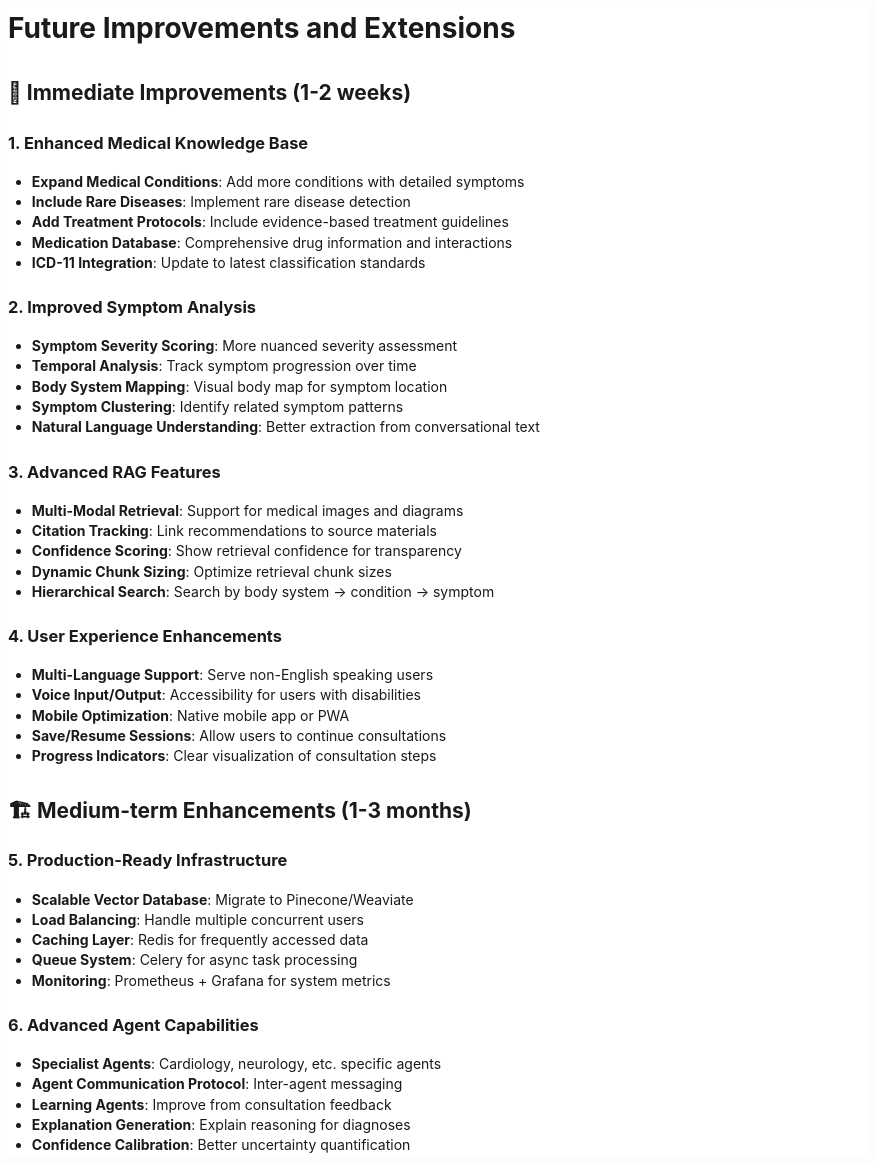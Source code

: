 # Future Improvements and Extensions

## 🚀 Immediate Improvements (1-2 weeks)

### 1. **Enhanced Medical Knowledge Base**
- **Expand Medical Conditions**: Add more conditions with detailed symptoms
- **Include Rare Diseases**: Implement rare disease detection
- **Add Treatment Protocols**: Include evidence-based treatment guidelines
- **Medication Database**: Comprehensive drug information and interactions
- **ICD-11 Integration**: Update to latest classification standards

### 2. **Improved Symptom Analysis**
- **Symptom Severity Scoring**: More nuanced severity assessment
- **Temporal Analysis**: Track symptom progression over time
- **Body System Mapping**: Visual body map for symptom location
- **Symptom Clustering**: Identify related symptom patterns
- **Natural Language Understanding**: Better extraction from conversational text

### 3. **Advanced RAG Features**
- **Multi-Modal Retrieval**: Support for medical images and diagrams
- **Citation Tracking**: Link recommendations to source materials
- **Confidence Scoring**: Show retrieval confidence for transparency
- **Dynamic Chunk Sizing**: Optimize retrieval chunk sizes
- **Hierarchical Search**: Search by body system → condition → symptom

### 4. **User Experience Enhancements**
- **Multi-Language Support**: Serve non-English speaking users
- **Voice Input/Output**: Accessibility for users with disabilities
- **Mobile Optimization**: Native mobile app or PWA
- **Save/Resume Sessions**: Allow users to continue consultations
- **Progress Indicators**: Clear visualization of consultation steps

## 🏗️ Medium-term Enhancements (1-3 months)

### 5. **Production-Ready Infrastructure**
- **Scalable Vector Database**: Migrate to Pinecone/Weaviate
- **Load Balancing**: Handle multiple concurrent users
- **Caching Layer**: Redis for frequently accessed data
- **Queue System**: Celery for async task processing
- **Monitoring**: Prometheus + Grafana for system metrics

### 6. **Advanced Agent Capabilities**
- **Specialist Agents**: Cardiology, neurology, etc. specific agents
- **Agent Communication Protocol**: Inter-agent messaging
- **Learning Agents**: Improve from consultation feedback
- **Explanation Generation**: Explain reasoning for diagnoses
- **Confidence Calibration**: Better uncertainty quantification
